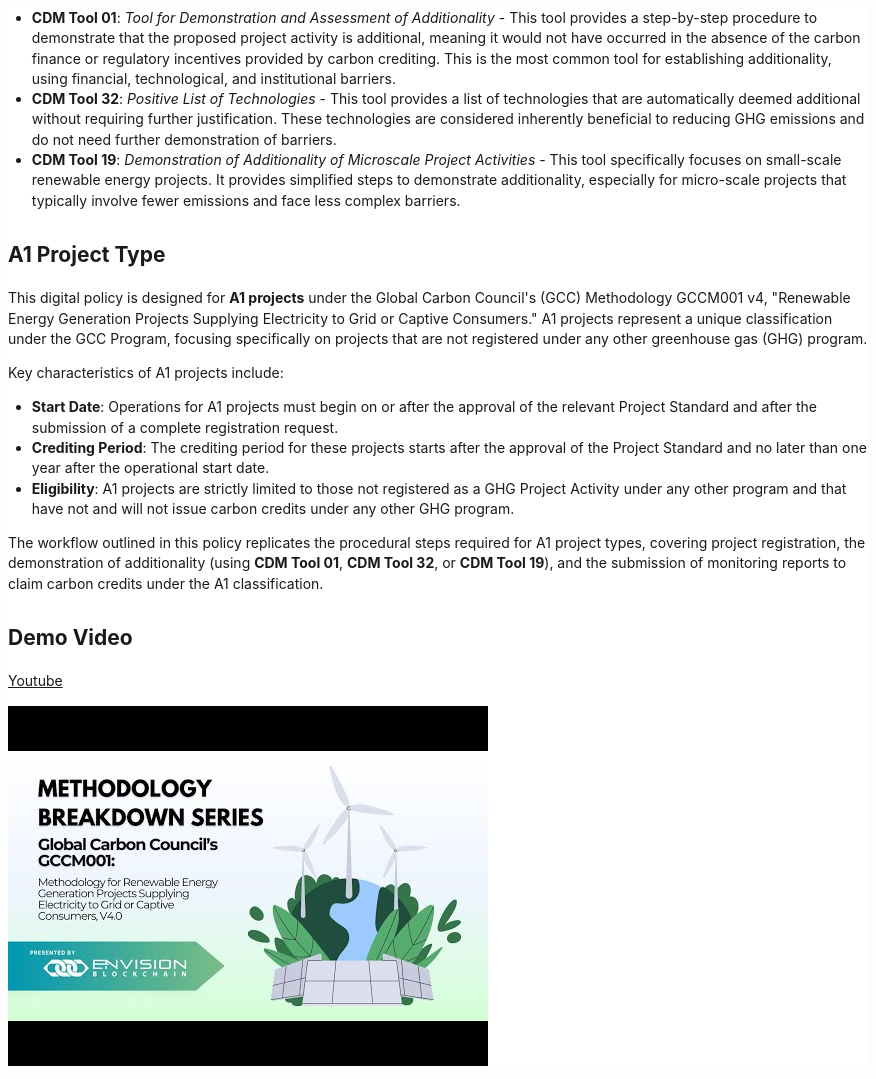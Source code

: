 * **CDM Tool 01**: _Tool for Demonstration and Assessment of Additionality_ - This tool provides a step-by-step procedure to demonstrate that the proposed project activity is additional, meaning it would not have occurred in the absence of the carbon finance or regulatory incentives provided by carbon crediting. This is the most common tool for establishing additionality, using financial, technological, and institutional barriers.
* **CDM Tool 32**: _Positive List of Technologies_ - This tool provides a list of technologies that are automatically deemed additional without requiring further justification. These technologies are considered inherently beneficial to reducing GHG emissions and do not need further demonstration of barriers.
* **CDM Tool 19**: _Demonstration of Additionality of Microscale Project Activities_ - This tool specifically focuses on small-scale renewable energy projects. It provides simplified steps to demonstrate additionality, especially for micro-scale projects that typically involve fewer emissions and face less complex barriers.

## A1 Project Type <a href="#toc1065665469" id="toc1065665469"></a>

This digital policy is designed for **A1 projects** under the Global Carbon Council's (GCC) Methodology GCCM001 v4, "Renewable Energy Generation Projects Supplying Electricity to Grid or Captive Consumers." A1 projects represent a unique classification under the GCC Program, focusing specifically on projects that are not registered under any other greenhouse gas (GHG) program.

Key characteristics of A1 projects include:

* **Start Date**: Operations for A1 projects must begin on or after the approval of the relevant Project Standard and after the submission of a complete registration request.
* **Crediting Period**: The crediting period for these projects starts after the approval of the Project Standard and no later than one year after the operational start date.
* **Eligibility**: A1 projects are strictly limited to those not registered as a GHG Project Activity under any other program and that have not and will not issue carbon credits under any other GHG program.

The workflow outlined in this policy replicates the procedural steps required for A1 project types, covering project registration, the demonstration of additionality (using **CDM Tool 01**, **CDM Tool 32**, or **CDM Tool 19**), and the submission of monitoring reports to claim carbon credits under the A1 classification.

## Demo Video <a href="#toc1344152182" id="toc1344152182"></a>

[Youtube](https://youtu.be/dD_xRgTTQjY?si=tm1FlIs8g35MuGma)

![](../../../.gitbook/assets/0.jpeg)
